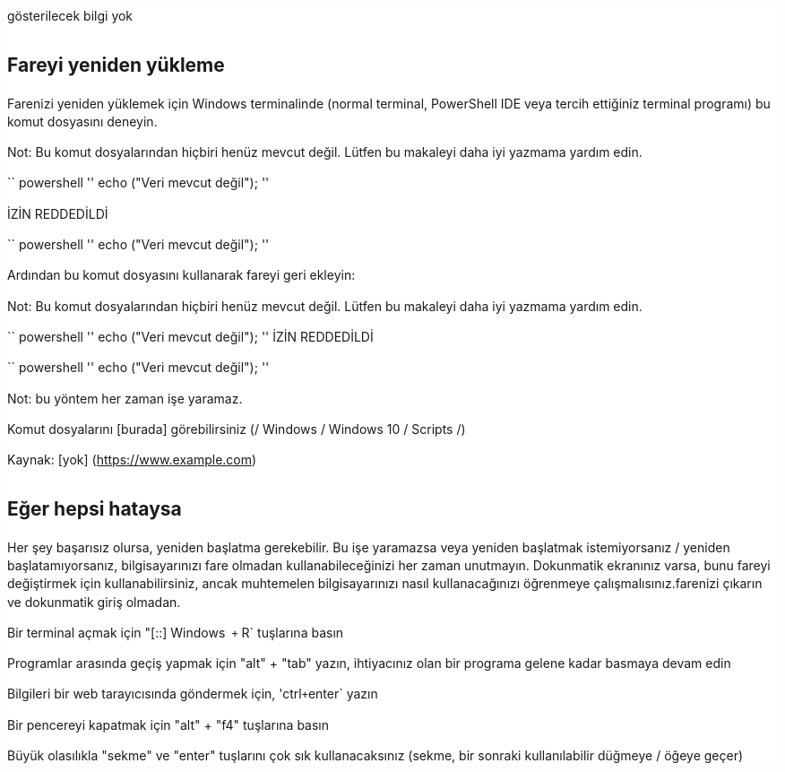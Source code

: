 gösterilecek bilgi yok

## Fareyi yeniden yükleme

Farenizi yeniden yüklemek için Windows terminalinde (normal terminal, PowerShell IDE veya tercih ettiğiniz terminal programı) bu komut dosyasını deneyin.

Not: Bu komut dosyalarından hiçbiri henüz mevcut değil. Lütfen bu makaleyi daha iyi yazmama yardım edin.

`` powershell ''
echo ("Veri mevcut değil");
''

İZİN REDDEDİLDİ

`` powershell ''
echo ("Veri mevcut değil");
''

Ardından bu komut dosyasını kullanarak fareyi geri ekleyin:

Not: Bu komut dosyalarından hiçbiri henüz mevcut değil. Lütfen bu makaleyi daha iyi yazmama yardım edin.

`` powershell ''
echo ("Veri mevcut değil");
''
İZİN REDDEDİLDİ

`` powershell ''
echo ("Veri mevcut değil");
''

Not: bu yöntem her zaman işe yaramaz.

Komut dosyalarını [burada] görebilirsiniz (/ Windows / Windows 10 / Scripts /)

Kaynak: [yok] (https://www.example.com)

## Eğer hepsi hataysa

Her şey başarısız olursa, yeniden başlatma gerekebilir. Bu işe yaramazsa veya yeniden başlatmak istemiyorsanız / yeniden başlatamıyorsanız, bilgisayarınızı fare olmadan kullanabileceğinizi her zaman unutmayın. Dokunmatik ekranınız varsa, bunu fareyi değiştirmek için kullanabilirsiniz, ancak muhtemelen bilgisayarınızı nasıl kullanacağınızı öğrenmeye çalışmalısınız.farenizi çıkarın ve dokunmatik giriş olmadan.

Bir terminal açmak için "[::] Windows` +` R` tuşlarına basın

Programlar arasında geçiş yapmak için "alt" + "tab" yazın, ihtiyacınız olan bir programa gelene kadar basmaya devam edin

Bilgileri bir web tarayıcısında göndermek için, 'ctrl` + `enter` yazın

Bir pencereyi kapatmak için "alt" + "f4" tuşlarına basın

Büyük olasılıkla "sekme" ve "enter" tuşlarını çok sık kullanacaksınız (sekme, bir sonraki kullanılabilir düğmeye / öğeye geçer)
